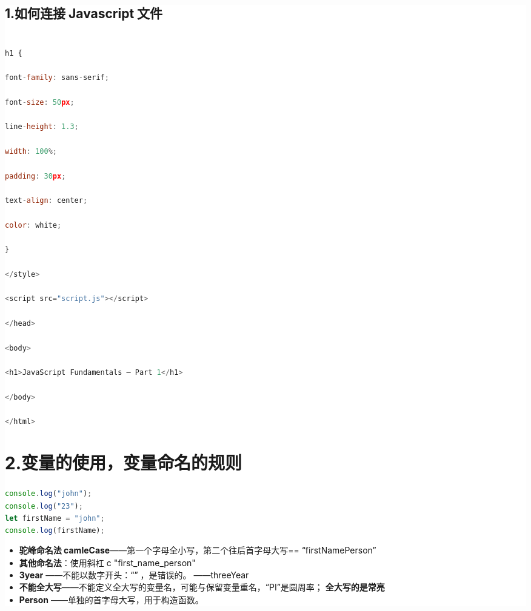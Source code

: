 ## 1.如何连接 Javascript 文件

```js

h1 {

font-family: sans-serif;

font-size: 50px;

line-height: 1.3;

width: 100%;

padding: 30px;

text-align: center;

color: white;

}

</style>

<script src="script.js"></script>

</head>

<body>

<h1>JavaScript Fundamentals – Part 1</h1>

</body>

</html>
```

# 2.变量的使用，变量命名的规则

```js
console.log("john");
console.log("23");
let firstName = "john";
console.log(firstName);
```

- **驼峰命名法 camleCase**——第一个字母全小写，第二个往后首字母大写== “firstNamePerson”
- **其他命名法**：使用斜杠 c "first_name_person"
- **3year** ——不能以数字开头：“” ，是错误的。 ——threeYear
- **不能全大写**——不能定义全大写的变量名，可能与保留变量重名，“PI”是圆周率；
  **全大写的是常亮**
- **Person** ——单独的首字母大写，用于构造函数。
